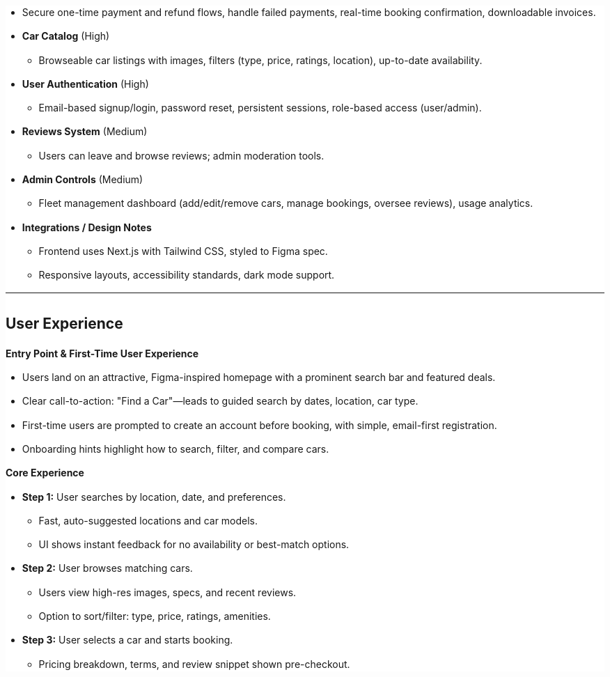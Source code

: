   - Secure one-time payment and refund flows, handle failed payments,
    real-time booking confirmation, downloadable invoices.

- **Car Catalog** (High)

  - Browseable car listings with images, filters (type, price, ratings,
    location), up-to-date availability.

- **User Authentication** (High)

  - Email-based signup/login, password reset, persistent sessions,
    role-based access (user/admin).

- **Reviews System** (Medium)

  - Users can leave and browse reviews; admin moderation tools.

- **Admin Controls** (Medium)

  - Fleet management dashboard (add/edit/remove cars, manage bookings,
    oversee reviews), usage analytics.

- **Integrations / Design Notes**

  - Frontend uses Next.js with Tailwind CSS, styled to Figma spec.

  - Responsive layouts, accessibility standards, dark mode support.

------------------------------------------------------------------------

## User Experience

**Entry Point & First-Time User Experience**

- Users land on an attractive, Figma-inspired homepage with a prominent
  search bar and featured deals.

- Clear call-to-action: "Find a Car"—leads to guided search by dates,
  location, car type.

- First-time users are prompted to create an account before booking,
  with simple, email-first registration.

- Onboarding hints highlight how to search, filter, and compare cars.

**Core Experience**

- **Step 1:** User searches by location, date, and preferences.

  - Fast, auto-suggested locations and car models.

  - UI shows instant feedback for no availability or best-match options.

- **Step 2:** User browses matching cars.

  - Users view high-res images, specs, and recent reviews.

  - Option to sort/filter: type, price, ratings, amenities.

- **Step 3:** User selects a car and starts booking.

  - Pricing breakdown, terms, and review snippet shown pre-checkout.
